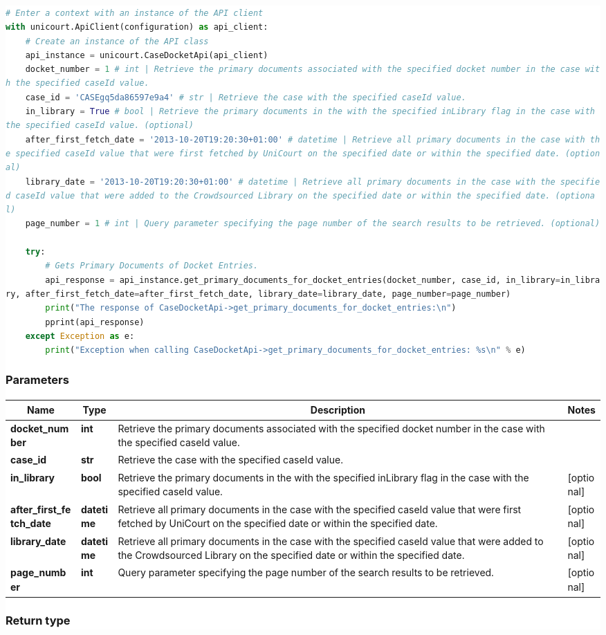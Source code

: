 ```python
# Enter a context with an instance of the API client
with unicourt.ApiClient(configuration) as api_client:
    # Create an instance of the API class
    api_instance = unicourt.CaseDocketApi(api_client)
    docket_number = 1 # int | Retrieve the primary documents associated with the specified docket number in the case with the specified caseId value.
    case_id = 'CASEgq5da86597e9a4' # str | Retrieve the case with the specified caseId value.
    in_library = True # bool | Retrieve the primary documents in the with the specified inLibrary flag in the case with the specified caseId value. (optional)
    after_first_fetch_date = '2013-10-20T19:20:30+01:00' # datetime | Retrieve all primary documents in the case with the specified caseId value that were first fetched by UniCourt on the specified date or within the specified date. (optional)
    library_date = '2013-10-20T19:20:30+01:00' # datetime | Retrieve all primary documents in the case with the specified caseId value that were added to the Crowdsourced Library on the specified date or within the specified date. (optional)
    page_number = 1 # int | Query parameter specifying the page number of the search results to be retrieved. (optional)

    try:
        # Gets Primary Documents of Docket Entries.
        api_response = api_instance.get_primary_documents_for_docket_entries(docket_number, case_id, in_library=in_library, after_first_fetch_date=after_first_fetch_date, library_date=library_date, page_number=page_number)
        print("The response of CaseDocketApi->get_primary_documents_for_docket_entries:\n")
        pprint(api_response)
    except Exception as e:
        print("Exception when calling CaseDocketApi->get_primary_documents_for_docket_entries: %s\n" % e)
```



### Parameters


Name | Type | Description  | Notes
------------- | ------------- | ------------- | -------------
 **docket_number** | **int**| Retrieve the primary documents associated with the specified docket number in the case with the specified caseId value. | 
 **case_id** | **str**| Retrieve the case with the specified caseId value. | 
 **in_library** | **bool**| Retrieve the primary documents in the with the specified inLibrary flag in the case with the specified caseId value. | [optional] 
 **after_first_fetch_date** | **datetime**| Retrieve all primary documents in the case with the specified caseId value that were first fetched by UniCourt on the specified date or within the specified date. | [optional] 
 **library_date** | **datetime**| Retrieve all primary documents in the case with the specified caseId value that were added to the Crowdsourced Library on the specified date or within the specified date. | [optional] 
 **page_number** | **int**| Query parameter specifying the page number of the search results to be retrieved. | [optional] 

### Return type

